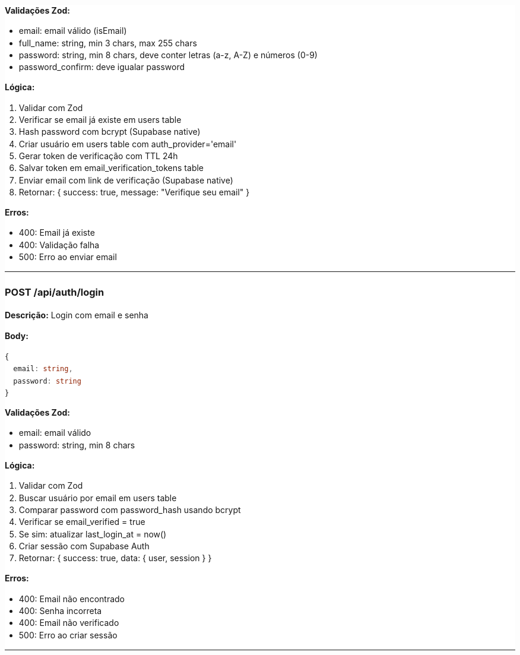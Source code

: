 **Validações Zod:**
- email: email válido (isEmail)
- full_name: string, min 3 chars, max 255 chars
- password: string, min 8 chars, deve conter letras (a-z, A-Z) e números (0-9)
- password_confirm: deve igualar password

**Lógica:**
1. Validar com Zod
2. Verificar se email já existe em users table
3. Hash password com bcrypt (Supabase native)
4. Criar usuário em users table com auth_provider='email'
5. Gerar token de verificação com TTL 24h
6. Salvar token em email_verification_tokens table
7. Enviar email com link de verificação (Supabase native)
8. Retornar: { success: true, message: "Verifique seu email" }

**Erros:**
- 400: Email já existe
- 400: Validação falha
- 500: Erro ao enviar email

---

### POST /api/auth/login
**Descrição:** Login com email e senha

**Body:**
```typescript
{
  email: string,
  password: string
}
```

**Validações Zod:**
- email: email válido
- password: string, min 8 chars

**Lógica:**
1. Validar com Zod
2. Buscar usuário por email em users table
3. Comparar password com password_hash usando bcrypt
4. Verificar se email_verified = true
5. Se sim: atualizar last_login_at = now()
6. Criar sessão com Supabase Auth
7. Retornar: { success: true, data: { user, session } }

**Erros:**
- 400: Email não encontrado
- 400: Senha incorreta
- 400: Email não verificado
- 500: Erro ao criar sessão

---
